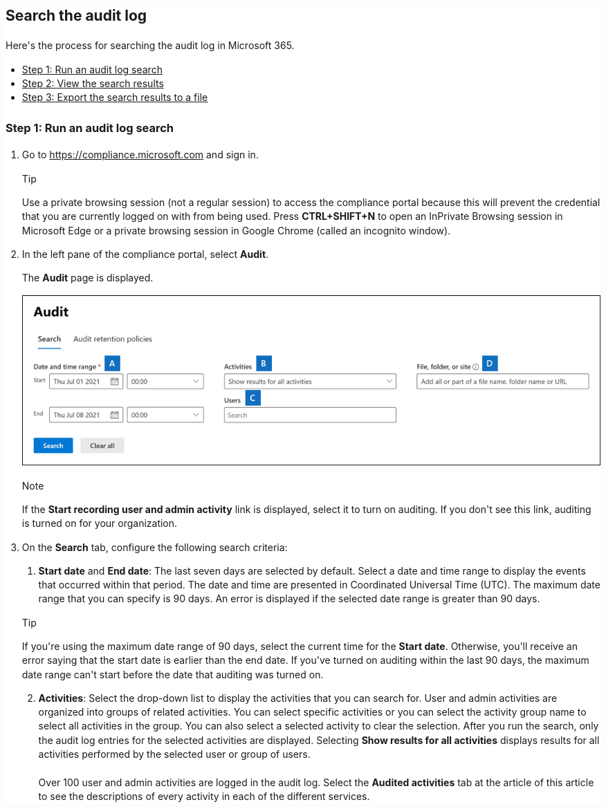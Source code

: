## Search the audit log

Here's the process for searching the audit log in Microsoft 365.

- [Step 1: Run an audit log search](#step-1-run-an-audit-log-search)
- [Step 2: View the search results](#step-2-view-the-search-results)
- [Step 3: Export the search results to a file](#step-3-export-the-search-results-to-a-file)

### Step 1: Run an audit log search

1. Go to <https://compliance.microsoft.com> and sign in.

    > [!TIP]
    > Use a private browsing session (not a regular session) to access the compliance portal because this will prevent the credential that you are currently logged on with from being used. Press **CTRL+SHIFT+N** to open an InPrivate Browsing session in Microsoft Edge or a private browsing session in Google Chrome (called an incognito window).

2. In the left pane of the compliance portal, select **Audit**.

    The **Audit** page is displayed.

    ![Configure criteria and then select **Search** to run report.](../media/AuditLogSearchPage1.png)

    > [!NOTE]
    > If the **Start recording user and admin activity** link is displayed, select it to turn on auditing. If you don't see this link, auditing is turned on for your organization.

3. On the **Search** tab, configure the following search criteria:

   1. **Start date** and **End date**: The last seven days are selected by default. Select a date and time range to display the events that occurred within that period. The date and time are presented in Coordinated Universal Time (UTC). The maximum date range that you can specify is 90 days. An error is displayed if the selected date range is greater than 90 days.

    > [!TIP]
    > If you're using the maximum date range of 90 days, select the current time for the **Start date**. Otherwise, you'll receive an error saying that the start date is earlier than the end date. If you've turned on auditing within the last 90 days, the maximum date range can't start before the date that auditing was turned on.

   2. **Activities**: Select the drop-down list to display the activities that you can search for. User and admin activities are organized into groups of related activities. You can select specific activities or you can select the activity group name to select all activities in the group. You can also select a selected activity to clear the selection. After you run the search, only the audit log entries for the selected activities are displayed. Selecting **Show results for all activities** displays results for all activities performed by the selected user or group of users.<br/><br/>Over 100 user and admin activities are logged in the audit log. Select the **Audited activities** tab at the article of this article to see the descriptions of every activity in each of the different services.
